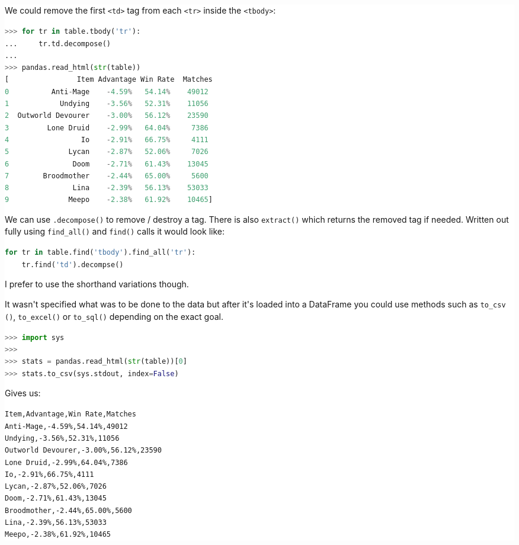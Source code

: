 We could remove the first `<td>` tag from each `<tr>` inside the `<tbody>`:

```python
>>> for tr in table.tbody('tr'):
...     tr.td.decompose()
... 
>>> pandas.read_html(str(table))
[                Item Advantage Win Rate  Matches
0          Anti-Mage    -4.59%   54.14%    49012
1            Undying    -3.56%   52.31%    11056
2  Outworld Devourer    -3.00%   56.12%    23590
3         Lone Druid    -2.99%   64.04%     7386
4                 Io    -2.91%   66.75%     4111
5              Lycan    -2.87%   52.06%     7026
6               Doom    -2.71%   61.43%    13045
7        Broodmother    -2.44%   65.00%     5600
8               Lina    -2.39%   56.13%    53033
9              Meepo    -2.38%   61.92%    10465]
```

We can use `.decompose()` to remove / destroy a tag. There is also `extract()` 
which returns the removed tag if needed. Written out fully using `find_all()`
and `find()` calls it would look like:

```python
for tr in table.find('tbody').find_all('tr'):
    tr.find('td').decompse()
```

I prefer to use the shorthand variations though.

It wasn't specified what was to be done to the data but after it's loaded into
a DataFrame you could use methods such as `to_csv()`, `to_excel()` or 
`to_sql()` depending on the exact goal.

```python
>>> import sys
>>> 
>>> stats = pandas.read_html(str(table))[0]
>>> stats.to_csv(sys.stdout, index=False)
```

Gives us:

```
Item,Advantage,Win Rate,Matches
Anti-Mage,-4.59%,54.14%,49012
Undying,-3.56%,52.31%,11056
Outworld Devourer,-3.00%,56.12%,23590
Lone Druid,-2.99%,64.04%,7386
Io,-2.91%,66.75%,4111
Lycan,-2.87%,52.06%,7026
Doom,-2.71%,61.43%,13045
Broodmother,-2.44%,65.00%,5600
Lina,-2.39%,56.13%,53033
Meepo,-2.38%,61.92%,10465
```
